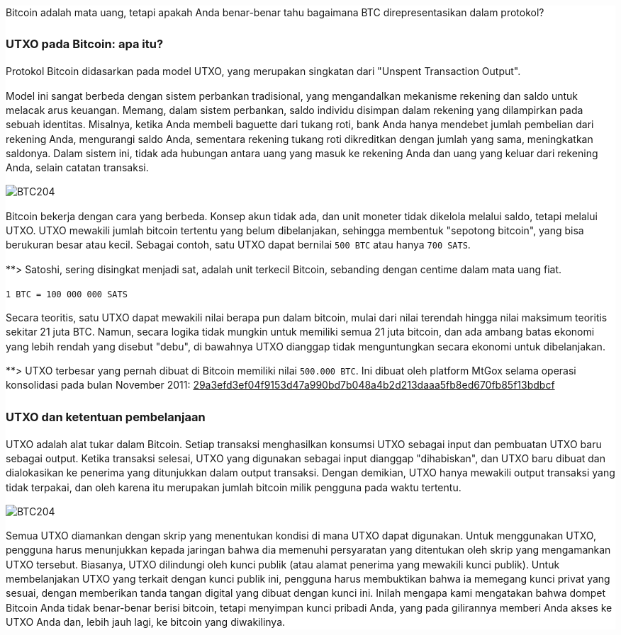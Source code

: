 Bitcoin adalah mata uang, tetapi apakah Anda benar-benar tahu bagaimana BTC direpresentasikan dalam protokol?

### UTXO pada Bitcoin: apa itu?

Protokol Bitcoin didasarkan pada model UTXO, yang merupakan singkatan dari "Unspent Transaction Output".

Model ini sangat berbeda dengan sistem perbankan tradisional, yang mengandalkan mekanisme rekening dan saldo untuk melacak arus keuangan. Memang, dalam sistem perbankan, saldo individu disimpan dalam rekening yang dilampirkan pada sebuah identitas. Misalnya, ketika Anda membeli baguette dari tukang roti, bank Anda hanya mendebet jumlah pembelian dari rekening Anda, mengurangi saldo Anda, sementara rekening tukang roti dikreditkan dengan jumlah yang sama, meningkatkan saldonya. Dalam sistem ini, tidak ada hubungan antara uang yang masuk ke rekening Anda dan uang yang keluar dari rekening Anda, selain catatan transaksi.

![BTC204](assets/fr/006.webp)

Bitcoin bekerja dengan cara yang berbeda. Konsep akun tidak ada, dan unit moneter tidak dikelola melalui saldo, tetapi melalui UTXO. UTXO mewakili jumlah bitcoin tertentu yang belum dibelanjakan, sehingga membentuk "sepotong bitcoin", yang bisa berukuran besar atau kecil. Sebagai contoh, satu UTXO dapat bernilai `500 BTC` atau hanya `700 SATS`.

**> Satoshi, sering disingkat menjadi sat, adalah unit terkecil Bitcoin, sebanding dengan centime dalam mata uang fiat.

```plaintext
1 BTC = 100 000 000 SATS
```

Secara teoritis, satu UTXO dapat mewakili nilai berapa pun dalam bitcoin, mulai dari nilai terendah hingga nilai maksimum teoritis sekitar 21 juta BTC. Namun, secara logika tidak mungkin untuk memiliki semua 21 juta bitcoin, dan ada ambang batas ekonomi yang lebih rendah yang disebut "debu", di bawahnya UTXO dianggap tidak menguntungkan secara ekonomi untuk dibelanjakan.

**> UTXO terbesar yang pernah dibuat di Bitcoin memiliki nilai `500.000 BTC`. Ini dibuat oleh platform MtGox selama operasi konsolidasi pada bulan November 2011: [29a3efd3ef04f9153d47a990bd7b048a4b2d213daaa5fb8ed670fb85f13bdbcf](https://mempool.space/fr/tx/29a3efd3ef04f9153d47a990bd7b048a4b2d213daaa5fb8ed670fb85f13bdbcf)

### UTXO dan ketentuan pembelanjaan

UTXO adalah alat tukar dalam Bitcoin. Setiap transaksi menghasilkan konsumsi UTXO sebagai input dan pembuatan UTXO baru sebagai output. Ketika transaksi selesai, UTXO yang digunakan sebagai input dianggap "dihabiskan", dan UTXO baru dibuat dan dialokasikan ke penerima yang ditunjukkan dalam output transaksi. Dengan demikian, UTXO hanya mewakili output transaksi yang tidak terpakai, dan oleh karena itu merupakan jumlah bitcoin milik pengguna pada waktu tertentu.

![BTC204](assets/fr/007.webp)

Semua UTXO diamankan dengan skrip yang menentukan kondisi di mana UTXO dapat digunakan. Untuk menggunakan UTXO, pengguna harus menunjukkan kepada jaringan bahwa dia memenuhi persyaratan yang ditentukan oleh skrip yang mengamankan UTXO tersebut. Biasanya, UTXO dilindungi oleh kunci publik (atau alamat penerima yang mewakili kunci publik). Untuk membelanjakan UTXO yang terkait dengan kunci publik ini, pengguna harus membuktikan bahwa ia memegang kunci privat yang sesuai, dengan memberikan tanda tangan digital yang dibuat dengan kunci ini. Inilah mengapa kami mengatakan bahwa dompet Bitcoin Anda tidak benar-benar berisi bitcoin, tetapi menyimpan kunci pribadi Anda, yang pada gilirannya memberi Anda akses ke UTXO Anda dan, lebih jauh lagi, ke bitcoin yang diwakilinya.
